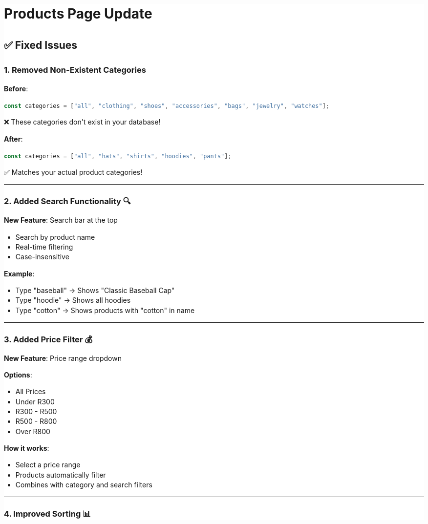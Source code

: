 # Products Page Update

## ✅ Fixed Issues

### 1. **Removed Non-Existent Categories**

**Before**:
```javascript
const categories = ["all", "clothing", "shoes", "accessories", "bags", "jewelry", "watches"];
```
❌ These categories don't exist in your database!

**After**:
```javascript
const categories = ["all", "hats", "shirts", "hoodies", "pants"];
```
✅ Matches your actual product categories!

---

### 2. **Added Search Functionality** 🔍

**New Feature**: Search bar at the top
- Search by product name
- Real-time filtering
- Case-insensitive

**Example**:
- Type "baseball" → Shows "Classic Baseball Cap"
- Type "hoodie" → Shows all hoodies
- Type "cotton" → Shows products with "cotton" in name

---

### 3. **Added Price Filter** 💰

**New Feature**: Price range dropdown

**Options**:
- All Prices
- Under R300
- R300 - R500
- R500 - R800
- Over R800

**How it works**:
- Select a price range
- Products automatically filter
- Combines with category and search filters

---

### 4. **Improved Sorting** 📊
